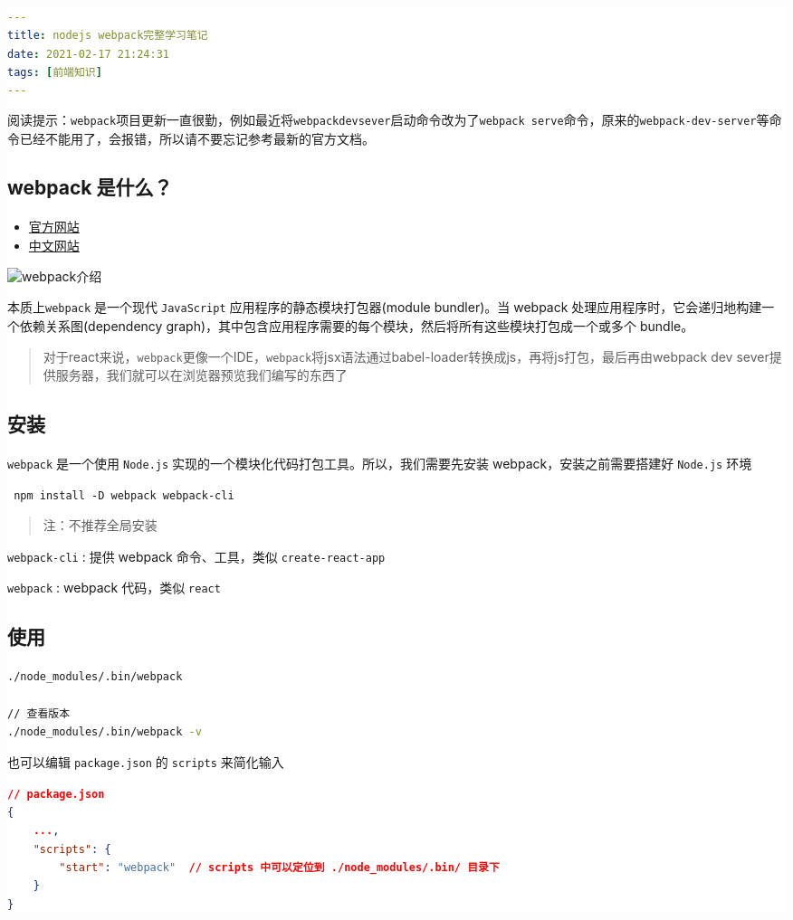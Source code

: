```yaml
---
title: nodejs webpack完整学习笔记
date: 2021-02-17 21:24:31
tags: [前端知识]
---
```




阅读提示：`webpack`项目更新一直很勤，例如最近将`webpackdevsever`启动命令改为了`webpack serve`命令，原来的`webpack-dev-server`等命令已经不能用了，会报错，所以请不要忘记参考最新的官方文档。

## webpack 是什么？

- [官方网站](https://webpack.js.org/)
- [中文网站](https://www.webpackjs.com/)

![webpack介绍](webpack介绍.png)

本质上`webpack` 是一个现代 `JavaScript` 应用程序的静态模块打包器(module bundler)。当 webpack 处理应用程序时，它会递归地构建一个依赖关系图(dependency graph)，其中包含应用程序需要的每个模块，然后将所有这些模块打包成一个或多个 bundle。

> 对于react来说，`webpack`更像一个IDE，`webpack`将jsx语法通过babel-loader转换成js，再将js打包，最后再由webpack dev sever提供服务器，我们就可以在浏览器预览我们编写的东西了



## 安装

`webpack` 是一个使用 `Node.js` 实现的一个模块化代码打包工具。所以，我们需要先安装 webpack，安装之前需要搭建好 `Node.js` 环境

```shell
 npm install -D webpack webpack-cli
```

> 注：不推荐全局安装

`webpack-cli` : 提供 webpack 命令、工具，类似 `create-react-app`

`webpack` : webpack 代码，类似 `react`



## 使用

```bash
./node_modules/.bin/webpack

// 查看版本
./node_modules/.bin/webpack -v
```

也可以编辑 `package.json` 的 `scripts` 来简化输入

```json
// package.json
{
	...,
	"scripts": {
		"start": "webpack"	// scripts 中可以定位到 ./node_modules/.bin/ 目录下
	}
}
```
